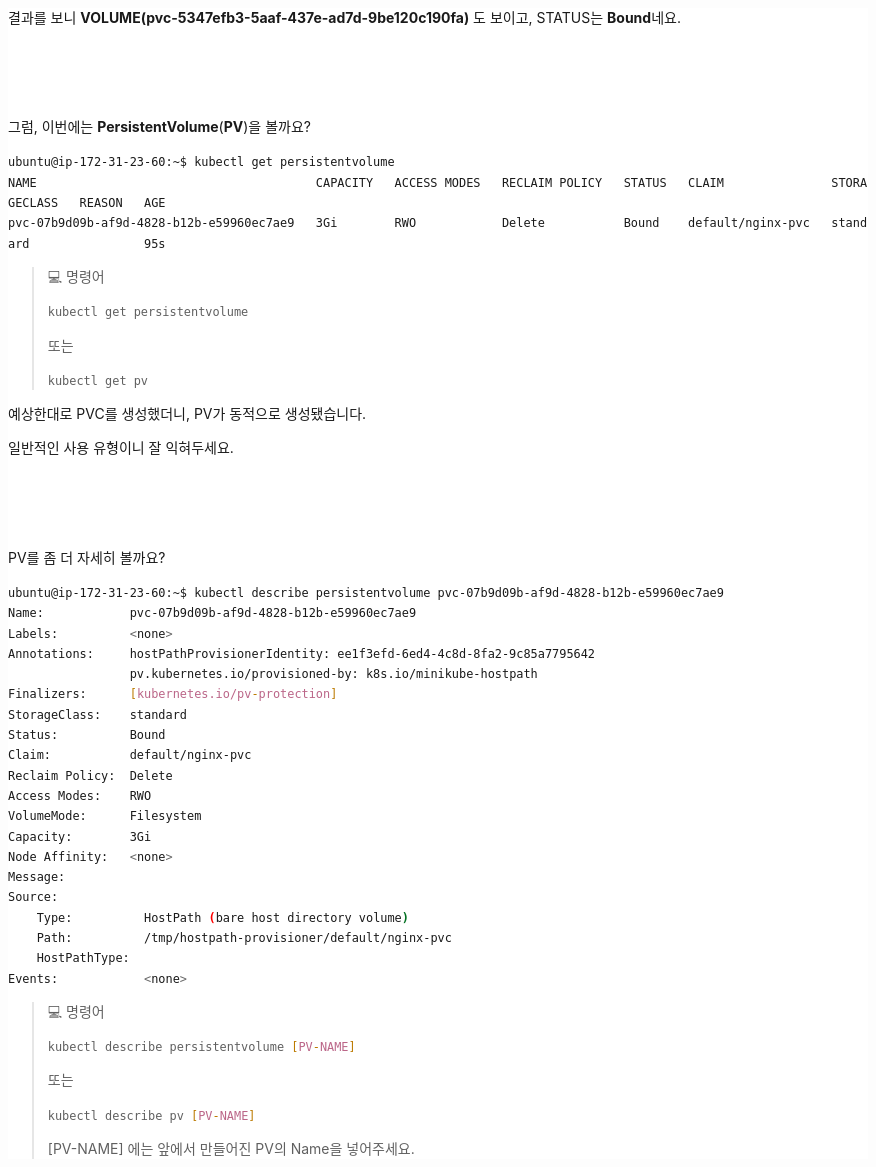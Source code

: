 결과를 보니 **VOLUME(pvc-5347efb3-5aaf-437e-ad7d-9be120c190fa)** 도 보이고, STATUS는 **Bound**네요.

<br><br><br>

그럼, 이번에는 **PersistentVolume**(**PV**)을 볼까요?
```bash
ubuntu@ip-172-31-23-60:~$ kubectl get persistentvolume
NAME                                       CAPACITY   ACCESS MODES   RECLAIM POLICY   STATUS   CLAIM               STORAGECLASS   REASON   AGE
pvc-07b9d09b-af9d-4828-b12b-e59960ec7ae9   3Gi        RWO            Delete           Bound    default/nginx-pvc   standard                95s
```
> 💻 명령어
>```bash
>kubectl get persistentvolume
>```
>또는
>```bash
>kubectl get pv
>```

예상한대로 PVC를 생성했더니, PV가 동적으로 생성됐습니다.  

일반적인 사용 유형이니 잘 익혀두세요.

<br><br><br>

PV를 좀 더 자세히 볼까요?
```bash
ubuntu@ip-172-31-23-60:~$ kubectl describe persistentvolume pvc-07b9d09b-af9d-4828-b12b-e59960ec7ae9
Name:            pvc-07b9d09b-af9d-4828-b12b-e59960ec7ae9
Labels:          <none>
Annotations:     hostPathProvisionerIdentity: ee1f3efd-6ed4-4c8d-8fa2-9c85a7795642
                 pv.kubernetes.io/provisioned-by: k8s.io/minikube-hostpath
Finalizers:      [kubernetes.io/pv-protection]
StorageClass:    standard
Status:          Bound
Claim:           default/nginx-pvc
Reclaim Policy:  Delete
Access Modes:    RWO
VolumeMode:      Filesystem
Capacity:        3Gi
Node Affinity:   <none>
Message:
Source:
    Type:          HostPath (bare host directory volume)
    Path:          /tmp/hostpath-provisioner/default/nginx-pvc
    HostPathType:
Events:            <none>
```
> 💻 명령어
>```bash
>kubectl describe persistentvolume [PV-NAME]
>```
>또는
>```bash
>kubectl describe pv [PV-NAME]
>```
> [PV-NAME] 에는 앞에서 만들어진 PV의 Name을 넣어주세요.

